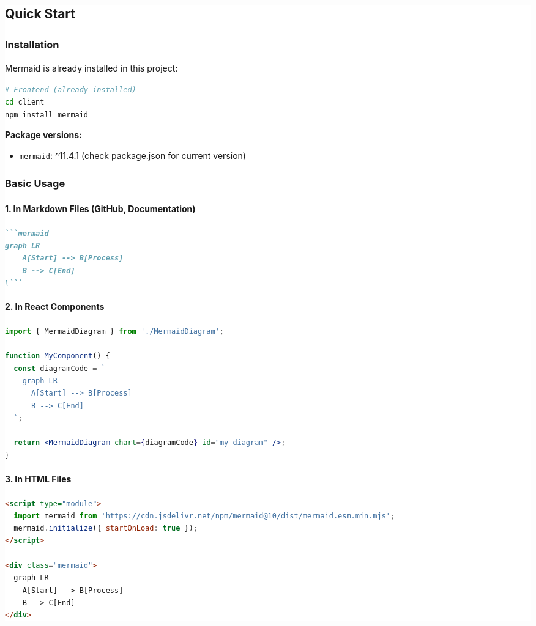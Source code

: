 
## Quick Start

### Installation

Mermaid is already installed in this project:

```bash
# Frontend (already installed)
cd client
npm install mermaid
```

**Package versions:**
- `mermaid`: ^11.4.1 (check [package.json](../../client/package.json) for current version)

### Basic Usage

#### 1. In Markdown Files (GitHub, Documentation)

```markdown
```mermaid
graph LR
    A[Start] --> B[Process]
    B --> C[End]
\```
```

#### 2. In React Components

```jsx
import { MermaidDiagram } from './MermaidDiagram';

function MyComponent() {
  const diagramCode = `
    graph LR
      A[Start] --> B[Process]
      B --> C[End]
  `;

  return <MermaidDiagram chart={diagramCode} id="my-diagram" />;
}
```

#### 3. In HTML Files

```html
<script type="module">
  import mermaid from 'https://cdn.jsdelivr.net/npm/mermaid@10/dist/mermaid.esm.min.mjs';
  mermaid.initialize({ startOnLoad: true });
</script>

<div class="mermaid">
  graph LR
    A[Start] --> B[Process]
    B --> C[End]
</div>
```
